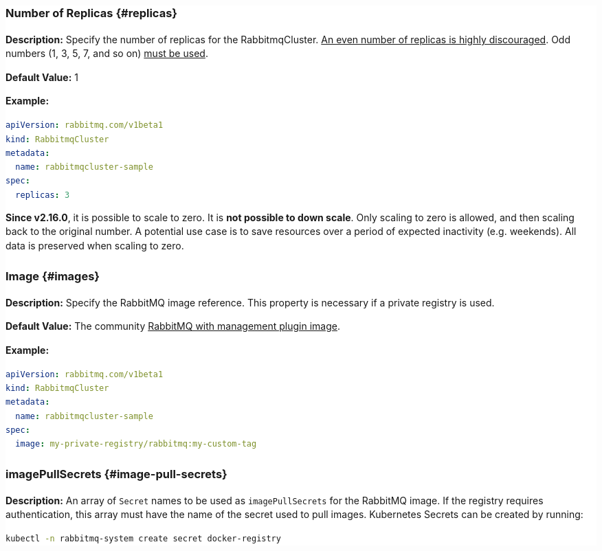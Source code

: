 ### Number of Replicas {#replicas}

**Description:** Specify the number of replicas for the RabbitmqCluster. [An even number of replicas
is highly discouraged](/docs/clustering#node-count). Odd numbers (1, 3, 5, 7, and so on)
[must be used](/docs/clustering#node-count).

**Default Value:** 1

**Example:**

```yaml
apiVersion: rabbitmq.com/v1beta1
kind: RabbitmqCluster
metadata:
  name: rabbitmqcluster-sample
spec:
  replicas: 3
```

**Since v2.16.0**, it is possible to scale to zero. It is **not possible to down scale**. Only scaling to
zero is allowed, and then scaling back to the original number. A potential use case is to save resources
over a period of expected inactivity (e.g. weekends). All data is preserved when scaling to zero.

### Image {#images}

**Description:** Specify the RabbitMQ image reference.
This property is necessary if a private registry is used.

**Default Value:** The community [RabbitMQ with management plugin image](https://hub.docker.com/_/rabbitmq).

**Example:**

```yaml
apiVersion: rabbitmq.com/v1beta1
kind: RabbitmqCluster
metadata:
  name: rabbitmqcluster-sample
spec:
  image: my-private-registry/rabbitmq:my-custom-tag
```

### imagePullSecrets {#image-pull-secrets}

**Description:** An array of `Secret` names to be used as `imagePullSecrets` for the RabbitMQ image.
If the registry requires authentication, this array must have the name of the secret used to pull images.
Kubernetes Secrets can be created by running:

```bash
kubectl -n rabbitmq-system create secret docker-registry
```
